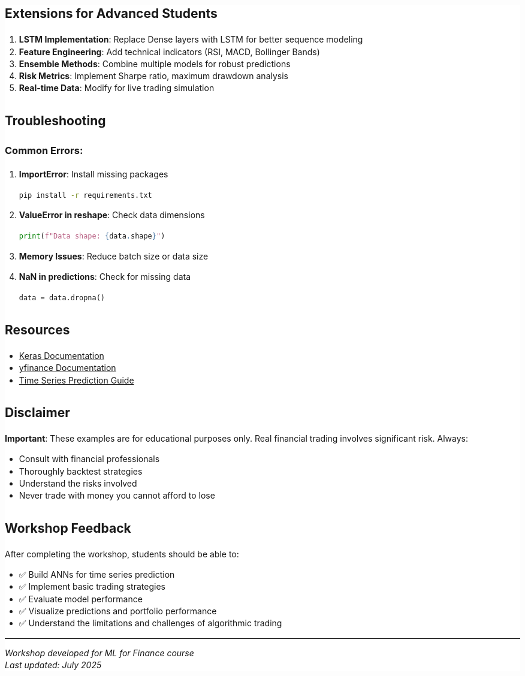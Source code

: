 ## Extensions for Advanced Students

1. **LSTM Implementation**: Replace Dense layers with LSTM for better sequence modeling
2. **Feature Engineering**: Add technical indicators (RSI, MACD, Bollinger Bands)
3. **Ensemble Methods**: Combine multiple models for robust predictions
4. **Risk Metrics**: Implement Sharpe ratio, maximum drawdown analysis
5. **Real-time Data**: Modify for live trading simulation

## Troubleshooting

### Common Errors:

1. **ImportError**: Install missing packages
   ```bash
   pip install -r requirements.txt
   ```

2. **ValueError in reshape**: Check data dimensions
   ```python
   print(f"Data shape: {data.shape}")
   ```

3. **Memory Issues**: Reduce batch size or data size

4. **NaN in predictions**: Check for missing data
   ```python
   data = data.dropna()
   ```

## Resources

- [Keras Documentation](https://keras.io/)
- [yfinance Documentation](https://pypi.org/project/yfinance/)
- [Time Series Prediction Guide](https://machinelearningmastery.com/time-series-prediction-with-deep-learning-in-python-with-keras/)

## Disclaimer

**Important**: These examples are for educational purposes only. Real financial trading involves significant risk. Always:
- Consult with financial professionals
- Thoroughly backtest strategies
- Understand the risks involved
- Never trade with money you cannot afford to lose

## Workshop Feedback

After completing the workshop, students should be able to:
- ✅ Build ANNs for time series prediction
- ✅ Implement basic trading strategies
- ✅ Evaluate model performance
- ✅ Visualize predictions and portfolio performance
- ✅ Understand the limitations and challenges of algorithmic trading

---

*Workshop developed for ML for Finance course*  
*Last updated: July 2025*